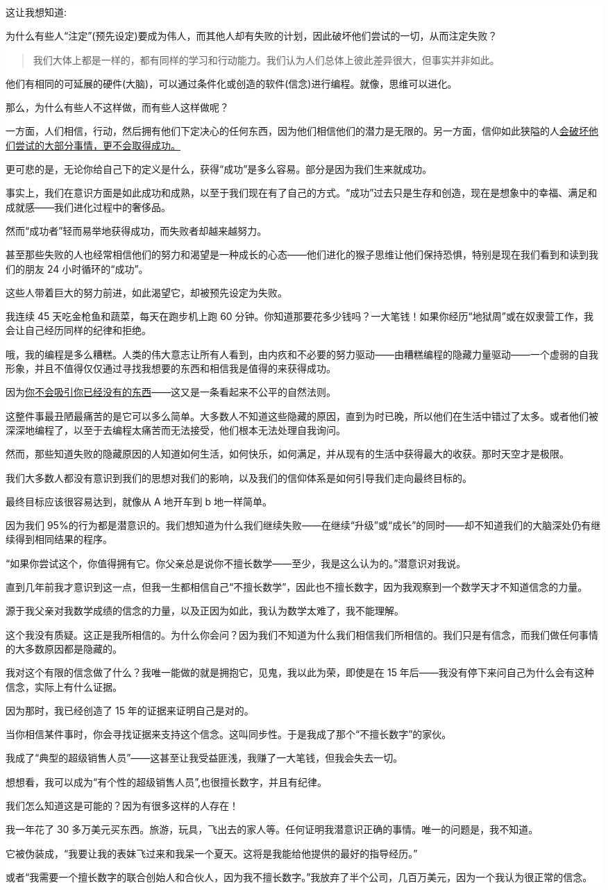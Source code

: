 这让我想知道:

为什么有些人“注定”(预先设定)要成为伟人，而其他人却有失败的计划，因此破坏他们尝试的一切，从而注定失败？

> 我们大体上都是一样的，都有同样的学习和行动能力。我们认为人们总体上彼此差异很大，但事实并非如此。

他们有相同的可延展的硬件(大脑)，可以通过条件化或创造的软件(信念)进行编程。就像，思维可以进化。

那么，为什么有些人不这样做，而有些人这样做呢？

一方面，人们相信，行动，然后拥有他们下定决心的任何东西，因为他们相信他们的潜力是无限的。另一方面，信仰如此狭隘的人[会破坏他们尝试的大部分事情，更不会取得成功。](/swlh/if-you-arent-doing-these-7-things-you-re-on-your-way-to-mediocrity-91e97b0a9ffa)

更可悲的是，无论你给自己下的定义是什么，获得“成功”是多么容易。部分是因为我们生来就成功。

事实上，我们在意识方面是如此成功和成熟，以至于我们现在有了自己的方式。“成功”过去只是生存和创造，现在是想象中的幸福、满足和成就感——我们进化过程中的奢侈品。

然而“成功者”轻而易举地获得成功，而失败者却越来越努力。

甚至那些失败的人也经常相信他们的努力和渴望是一种成长的心态——他们进化的猴子思维让他们保持恐惧，特别是现在我们看到和读到我们的朋友 24 小时循环的“成功”。

这些人带着巨大的努力前进，如此渴望它，却被预先设定为失败。

我连续 45 天吃金枪鱼和蔬菜，每天在跑步机上跑 60 分钟。你知道那要花多少钱吗？一大笔钱！如果你经历“地狱周”或在奴隶营工作，我会让自己经历同样的纪律和拒绝。

哦，我的编程是多么糟糕。人类的伟大意志让所有人看到，由内疚和不必要的努力驱动——由糟糕编程的隐藏力量驱动——一个虚弱的自我形象，并且不值得仅仅通过寻找我想要的东西和相信我是值得的来获得成功。

因为[你不会吸引你已经没有的东西](/swlh/how-to-have-what-you-want-before-you-need-it-f943372debf3)——这又是一条看起来不公平的自然法则。

这整件事最丑陋最痛苦的是它可以多么简单。大多数人不知道这些隐藏的原因，直到为时已晚，所以他们在生活中错过了太多。或者他们被深深地编程了，以至于去编程太痛苦而无法接受，他们根本无法处理自我询问。

然而，那些知道失败的隐藏原因的人知道如何生活，如何快乐，如何满足，并从现有的生活中获得最大的收获。那时天空才是极限。

我们大多数人都没有意识到我们的思想对我们的影响，以及我们的信仰体系是如何引导我们走向最终目标的。

最终目标应该很容易达到，就像从 A 地开车到 b 地一样简单。

因为我们 95%的行为都是潜意识的。我们想知道为什么我们继续失败——在继续“升级”或“成长”的同时——却不知道我们的大脑深处仍有继续得到相同结果的程序。

“如果你尝试这个，你值得拥有它。你父亲总是说你不擅长数学——至少，我是这么认为的。”潜意识对我说。

直到几年前我才意识到这一点，但我一生都相信自己“不擅长数学”，因此也不擅长数字，因为我观察到一个数学天才不知道信念的力量。

源于我父亲对我数学成绩的信念的力量，以及正因为如此，我认为数学太难了，我不能理解。

这个我没有质疑。这正是我所相信的。为什么你会问？因为我们不知道为什么我们相信我们所相信的。我们只是有信念，而我们做任何事情的大多数原因都是隐藏的。

我对这个有限的信念做了什么？我唯一能做的就是拥抱它，见鬼，我以此为荣，即使是在 15 年后——我没有停下来问自己为什么会有这种信念，实际上有什么证据。

因为那时，我已经创造了 15 年的证据来证明自己是对的。

当你相信某件事时，你会寻找证据来支持这个信念。这叫同步性。于是我成了那个“不擅长数字”的家伙。

我成了“典型的超级销售人员”——这甚至让我受益匪浅，我赚了一大笔钱，但我会失去一切。

想想看，我可以成为“有个性的超级销售人员”,也很擅长数字，并且有纪律。

我们怎么知道这是可能的？因为有很多这样的人存在！

我一年花了 30 多万美元买东西。旅游，玩具，飞出去的家人等。任何证明我潜意识正确的事情。唯一的问题是，我不知道。

它被伪装成，“我要让我的表妹飞过来和我呆一个夏天。这将是我能给他提供的最好的指导经历。”

或者“我需要一个擅长数字的联合创始人和合伙人，因为我不擅长数字。”我放弃了半个公司，几百万美元，因为一个我认为很正常的信念。
